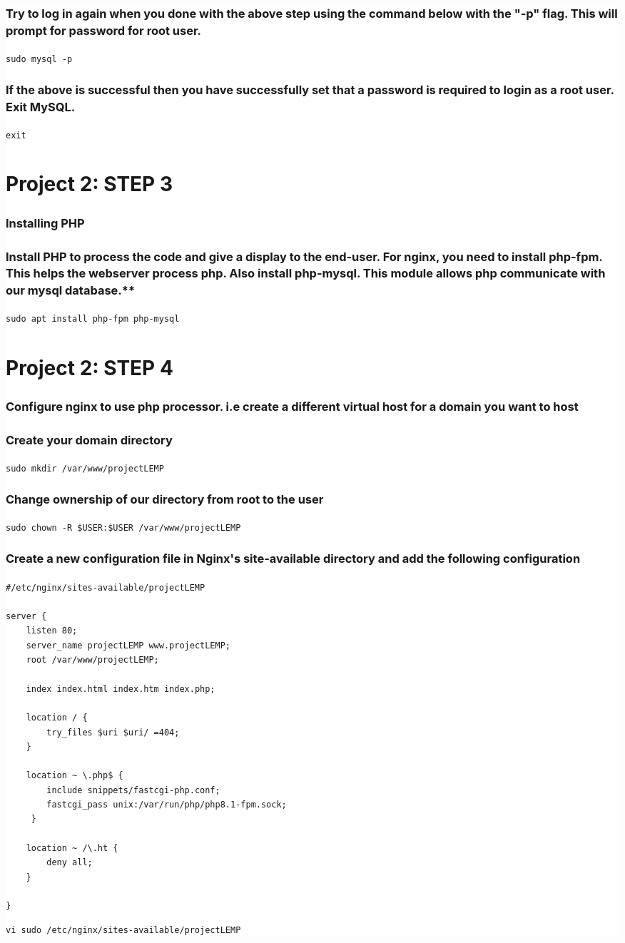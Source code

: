 ### Try to log in again when you done with the above step using the command below with the "-p" flag. This will prompt for password for root user.
`sudo mysql -p`

### If the above is successful then you have successfully set that a password is required to login as a root user. Exit MySQL.
`exit`

# Project 2: STEP 3
### Installing PHP

### Install PHP to process the code and give a display to the end-user. For nginx, you need to install php-fpm. This helps the webserver process php. Also install php-mysql. This module allows php communicate with our mysql database.** 

`sudo apt install php-fpm php-mysql`

# Project 2: STEP 4
### Configure nginx to use php processor. i.e create a different virtual host for a domain you want to host

### Create your domain directory
`sudo mkdir /var/www/projectLEMP`

### Change ownership of our directory from root to the user
`sudo chown -R $USER:$USER /var/www/projectLEMP`

### Create a new configuration file in Nginx's site-available directory and add the following configuration
```
#/etc/nginx/sites-available/projectLEMP

server {
    listen 80;
    server_name projectLEMP www.projectLEMP;
    root /var/www/projectLEMP;

    index index.html index.htm index.php;

    location / {
        try_files $uri $uri/ =404;
    }

    location ~ \.php$ {
        include snippets/fastcgi-php.conf;
        fastcgi_pass unix:/var/run/php/php8.1-fpm.sock;
     }

    location ~ /\.ht {
        deny all;
    }

}
```
`vi sudo /etc/nginx/sites-available/projectLEMP`
